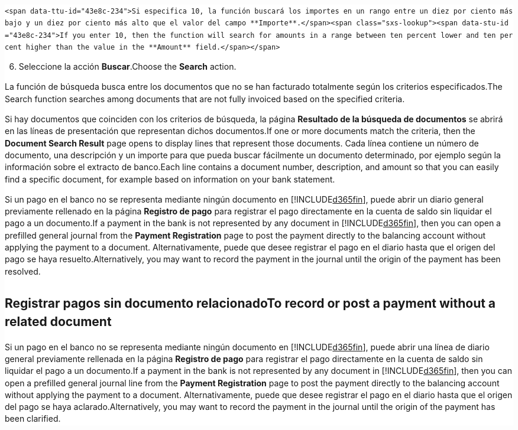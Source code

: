     <span data-ttu-id="43e8c-234">Si especifica 10, la función buscará los importes en un rango entre un diez por ciento más bajo y un diez por ciento más alto que el valor del campo **Importe**.</span><span class="sxs-lookup"><span data-stu-id="43e8c-234">If you enter 10, then the function will search for amounts in a range between ten percent lower and ten percent higher than the value in the **Amount** field.</span></span>    
6. <span data-ttu-id="43e8c-235">Seleccione la acción **Buscar**.</span><span class="sxs-lookup"><span data-stu-id="43e8c-235">Choose the **Search** action.</span></span>  

<span data-ttu-id="43e8c-236">La función de búsqueda busca entre los documentos que no se han facturado totalmente según los criterios especificados.</span><span class="sxs-lookup"><span data-stu-id="43e8c-236">The Search function searches among documents that are not fully invoiced based on the specified criteria.</span></span>  

<span data-ttu-id="43e8c-237">Si hay documentos que coinciden con los criterios de búsqueda, la página **Resultado de la búsqueda de documentos** se abrirá en las líneas de presentación que representan dichos documentos.</span><span class="sxs-lookup"><span data-stu-id="43e8c-237">If one or more documents match the criteria, then the **Document Search Result** page opens to display lines that represent those documents.</span></span> <span data-ttu-id="43e8c-238">Cada línea contiene un número de documento, una descripción y un importe para que pueda buscar fácilmente un documento determinado, por ejemplo según la información sobre el extracto de banco.</span><span class="sxs-lookup"><span data-stu-id="43e8c-238">Each line contains a document number, description, and amount so that you can easily find a specific document, for example based on information on your bank statement.</span></span>  

<span data-ttu-id="43e8c-239">Si un pago en el banco no se representa mediante ningún documento en [!INCLUDE[d365fin](includes/d365fin_md.md)], puede abrir un diario general previamente rellenado en la página **Registro de pago** para registrar el pago directamente en la cuenta de saldo sin liquidar el pago a un documento.</span><span class="sxs-lookup"><span data-stu-id="43e8c-239">If a payment in the bank is not represented by any document in [!INCLUDE[d365fin](includes/d365fin_md.md)], then you can open a prefilled general journal from the **Payment Registration** page to post the payment directly to the balancing account without applying the payment to a document.</span></span> <span data-ttu-id="43e8c-240">Alternativamente, puede que desee registrar el pago en el diario hasta que el origen del pago se haya resuelto.</span><span class="sxs-lookup"><span data-stu-id="43e8c-240">Alternatively, you may want to record the payment in the journal until the origin of the payment has been resolved.</span></span>  

## <a name="to-record-or-post-a-payment-without-a-related-document"></a><span data-ttu-id="43e8c-241">Registrar pagos sin documento relacionado</span><span class="sxs-lookup"><span data-stu-id="43e8c-241">To record or post a payment without a related document</span></span>
<span data-ttu-id="43e8c-242">Si un pago en el banco no se representa mediante ningún documento en [!INCLUDE[d365fin](includes/d365fin_md.md)], puede abrir una línea de diario general previamente rellenada en la página **Registro de pago** para registrar el pago directamente en la cuenta de saldo sin liquidar el pago a un documento.</span><span class="sxs-lookup"><span data-stu-id="43e8c-242">If a payment in the bank is not represented by any document in [!INCLUDE[d365fin](includes/d365fin_md.md)], then you can open a prefilled general journal line from the **Payment Registration** page to post the payment directly to the balancing account without applying the payment to a document.</span></span> <span data-ttu-id="43e8c-243">Alternativamente, puede que desee registrar el pago en el diario hasta que el origen del pago se haya aclarado.</span><span class="sxs-lookup"><span data-stu-id="43e8c-243">Alternatively, you may want to record the payment in the journal until the origin of the payment has been clarified.</span></span>  
